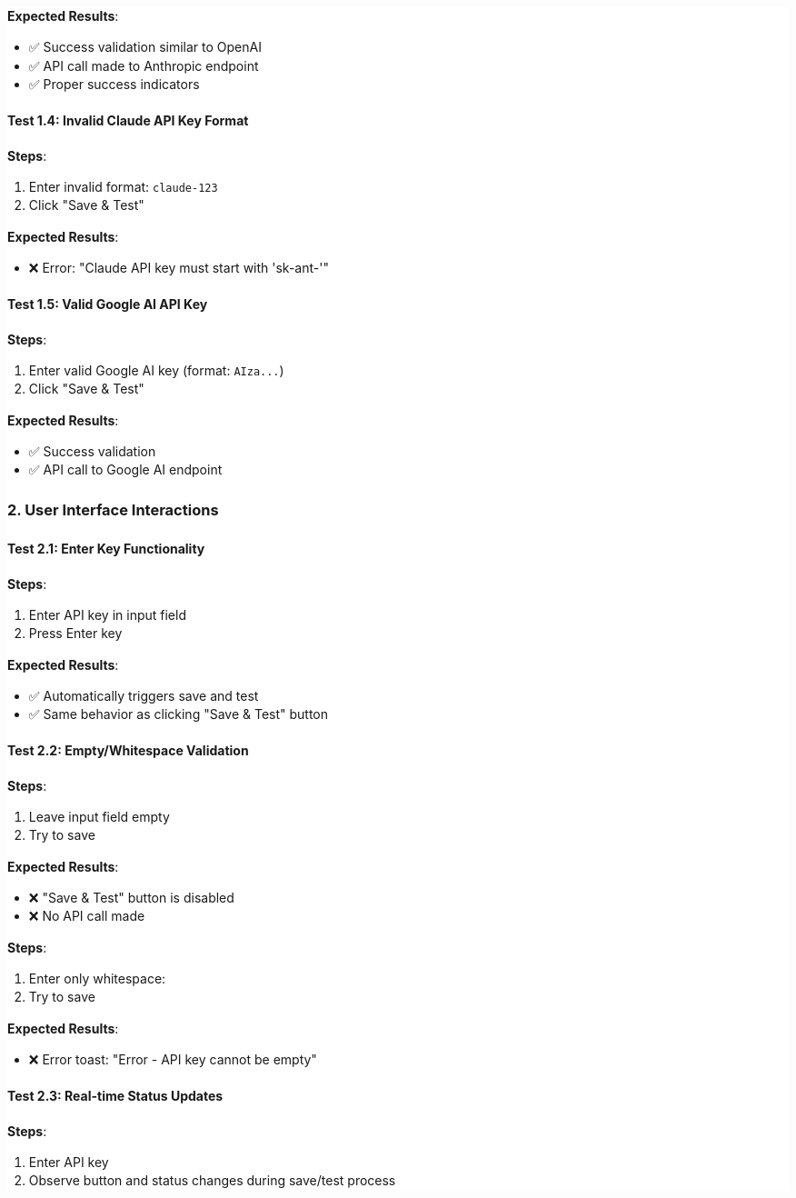 **Expected Results**:
- ✅ Success validation similar to OpenAI
- ✅ API call made to Anthropic endpoint
- ✅ Proper success indicators

#### Test 1.4: Invalid Claude API Key Format
**Steps**:
1. Enter invalid format: `claude-123`
2. Click "Save & Test"

**Expected Results**:
- ❌ Error: "Claude API key must start with 'sk-ant-'"

#### Test 1.5: Valid Google AI API Key
**Steps**:
1. Enter valid Google AI key (format: `AIza...`)
2. Click "Save & Test"

**Expected Results**:
- ✅ Success validation
- ✅ API call to Google AI endpoint

### 2. User Interface Interactions

#### Test 2.1: Enter Key Functionality
**Steps**:
1. Enter API key in input field
2. Press Enter key

**Expected Results**:
- ✅ Automatically triggers save and test
- ✅ Same behavior as clicking "Save & Test" button

#### Test 2.2: Empty/Whitespace Validation
**Steps**:
1. Leave input field empty
2. Try to save

**Expected Results**:
- ❌ "Save & Test" button is disabled
- ❌ No API call made

**Steps**:
1. Enter only whitespace: `   `
2. Try to save

**Expected Results**:
- ❌ Error toast: "Error - API key cannot be empty"

#### Test 2.3: Real-time Status Updates
**Steps**:
1. Enter API key
2. Observe button and status changes during save/test process
